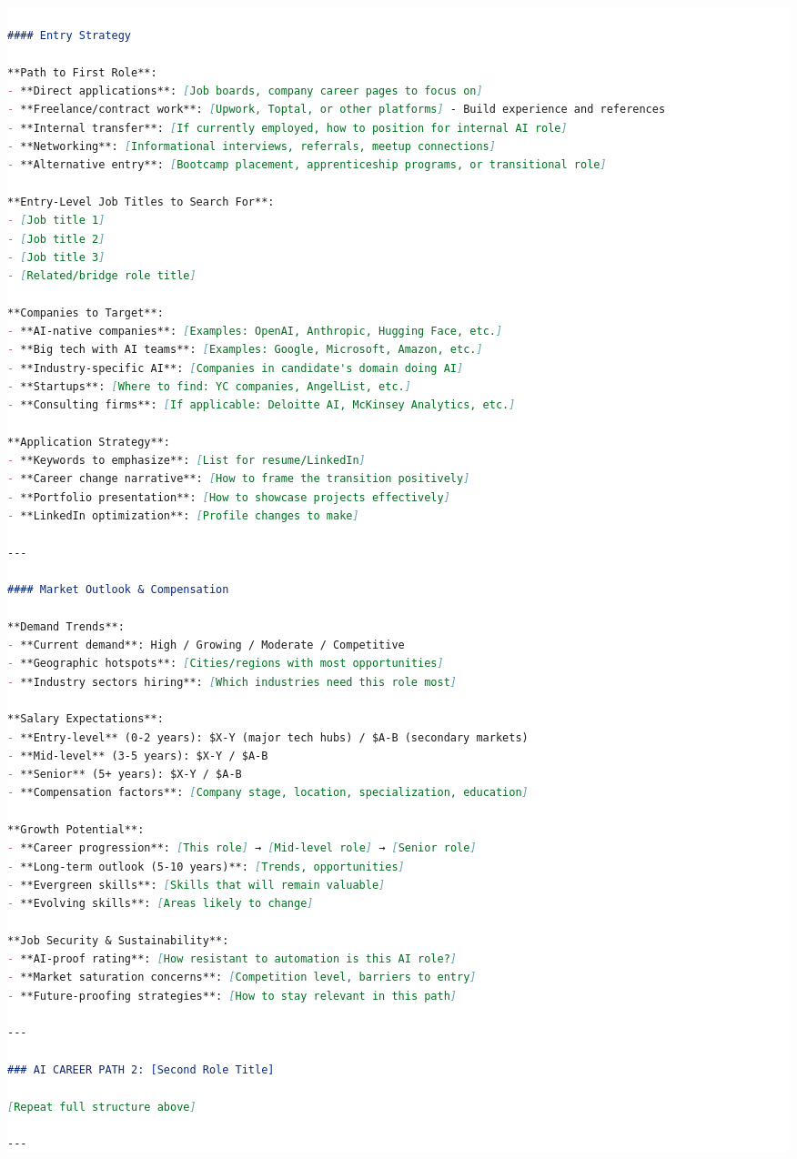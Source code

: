```markdown

#### Entry Strategy

**Path to First Role**:
- **Direct applications**: [Job boards, company career pages to focus on]
- **Freelance/contract work**: [Upwork, Toptal, or other platforms] - Build experience and references
- **Internal transfer**: [If currently employed, how to position for internal AI role]
- **Networking**: [Informational interviews, referrals, meetup connections]
- **Alternative entry**: [Bootcamp placement, apprenticeship programs, or transitional role]

**Entry-Level Job Titles to Search For**:
- [Job title 1]
- [Job title 2]
- [Job title 3]
- [Related/bridge role title]

**Companies to Target**:
- **AI-native companies**: [Examples: OpenAI, Anthropic, Hugging Face, etc.]
- **Big tech with AI teams**: [Examples: Google, Microsoft, Amazon, etc.]
- **Industry-specific AI**: [Companies in candidate's domain doing AI]
- **Startups**: [Where to find: YC companies, AngelList, etc.]
- **Consulting firms**: [If applicable: Deloitte AI, McKinsey Analytics, etc.]

**Application Strategy**:
- **Keywords to emphasize**: [List for resume/LinkedIn]
- **Career change narrative**: [How to frame the transition positively]
- **Portfolio presentation**: [How to showcase projects effectively]
- **LinkedIn optimization**: [Profile changes to make]

---

#### Market Outlook & Compensation

**Demand Trends**:
- **Current demand**: High / Growing / Moderate / Competitive
- **Geographic hotspots**: [Cities/regions with most opportunities]
- **Industry sectors hiring**: [Which industries need this role most]

**Salary Expectations**:
- **Entry-level** (0-2 years): $X-Y (major tech hubs) / $A-B (secondary markets)
- **Mid-level** (3-5 years): $X-Y / $A-B
- **Senior** (5+ years): $X-Y / $A-B
- **Compensation factors**: [Company stage, location, specialization, education]

**Growth Potential**:
- **Career progression**: [This role] → [Mid-level role] → [Senior role]
- **Long-term outlook (5-10 years)**: [Trends, opportunities]
- **Evergreen skills**: [Skills that will remain valuable]
- **Evolving skills**: [Areas likely to change]

**Job Security & Sustainability**:
- **AI-proof rating**: [How resistant to automation is this AI role?]
- **Market saturation concerns**: [Competition level, barriers to entry]
- **Future-proofing strategies**: [How to stay relevant in this path]

---

### AI CAREER PATH 2: [Second Role Title]

[Repeat full structure above]

---
```